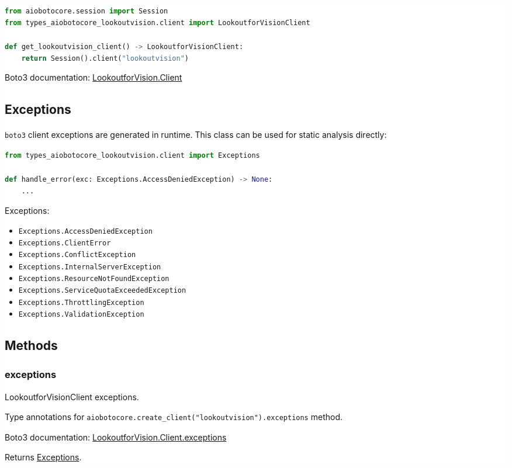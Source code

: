 ```python
from aiobotocore.session import Session
from types_aiobotocore_lookoutvision.client import LookoutforVisionClient

def get_lookoutvision_client() -> LookoutforVisionClient:
    return Session().client("lookoutvision")
```

Boto3 documentation:
[LookoutforVision.Client](https://boto3.amazonaws.com/v1/documentation/api/latest/reference/services/lookoutvision.html#LookoutforVision.Client)

<a id="exceptions"></a>

## Exceptions

`boto3` client exceptions are generated in runtime. This class can be used for
static analysis directly:

```python
from types_aiobotocore_lookoutvision.client import Exceptions

def handle_error(exc: Exceptions.AccessDeniedException) -> None:
    ...
```

Exceptions:

- `Exceptions.AccessDeniedException`
- `Exceptions.ClientError`
- `Exceptions.ConflictException`
- `Exceptions.InternalServerException`
- `Exceptions.ResourceNotFoundException`
- `Exceptions.ServiceQuotaExceededException`
- `Exceptions.ThrottlingException`
- `Exceptions.ValidationException`

<a id="methods"></a>

## Methods

<a id="exceptions"></a>

### exceptions

LookoutforVisionClient exceptions.

Type annotations for `aiobotocore.create_client("lookoutvision").exceptions`
method.

Boto3 documentation:
[LookoutforVision.Client.exceptions](https://boto3.amazonaws.com/v1/documentation/api/latest/reference/services/lookoutvision.html#LookoutforVision.Client.exceptions)

Returns [Exceptions](#exceptions).
